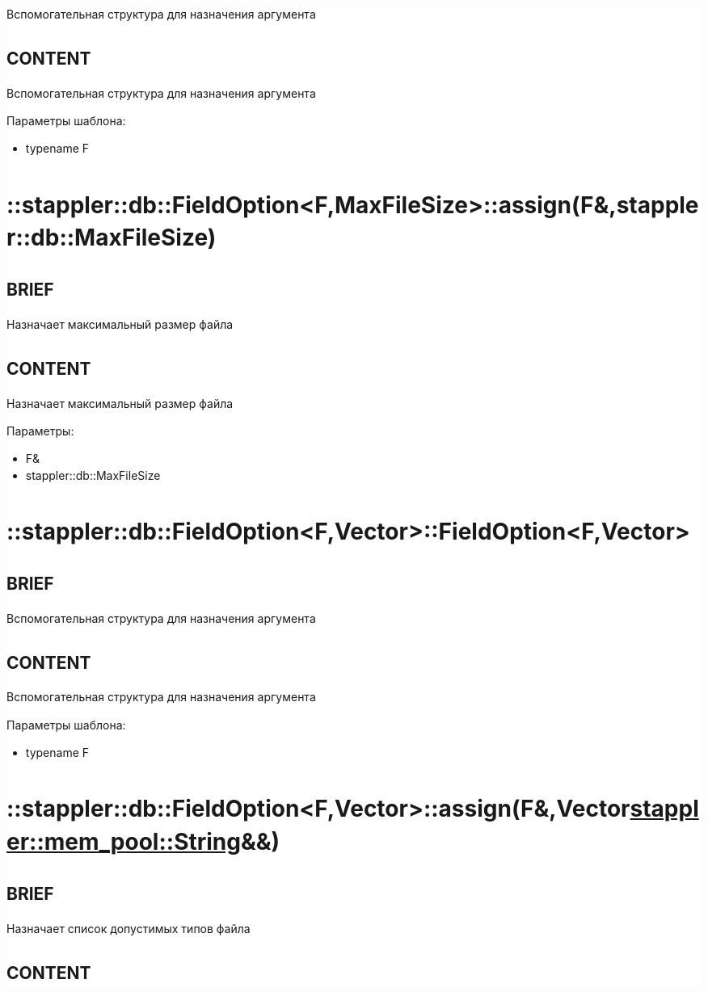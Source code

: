 Вспомогательная структура для назначения аргумента

## CONTENT

Вспомогательная структура для назначения аргумента

Параметры шаблона:
* typename F


# ::stappler::db::FieldOption<F,MaxFileSize>::assign(F&,stappler::db::MaxFileSize)

## BRIEF

Назначает максимальный размер файла

## CONTENT

Назначает максимальный размер файла

Параметры:
* F&
* stappler::db::MaxFileSize


# ::stappler::db::FieldOption<F,Vector<String>>::FieldOption<F,Vector<String>>

## BRIEF

Вспомогательная структура для назначения аргумента

## CONTENT

Вспомогательная структура для назначения аргумента

Параметры шаблона:
* typename F


# ::stappler::db::FieldOption<F,Vector<String>>::assign(F&,Vector<stappler::mem_pool::String>&&)

## BRIEF

Назначает список допустимых типов файла

## CONTENT
